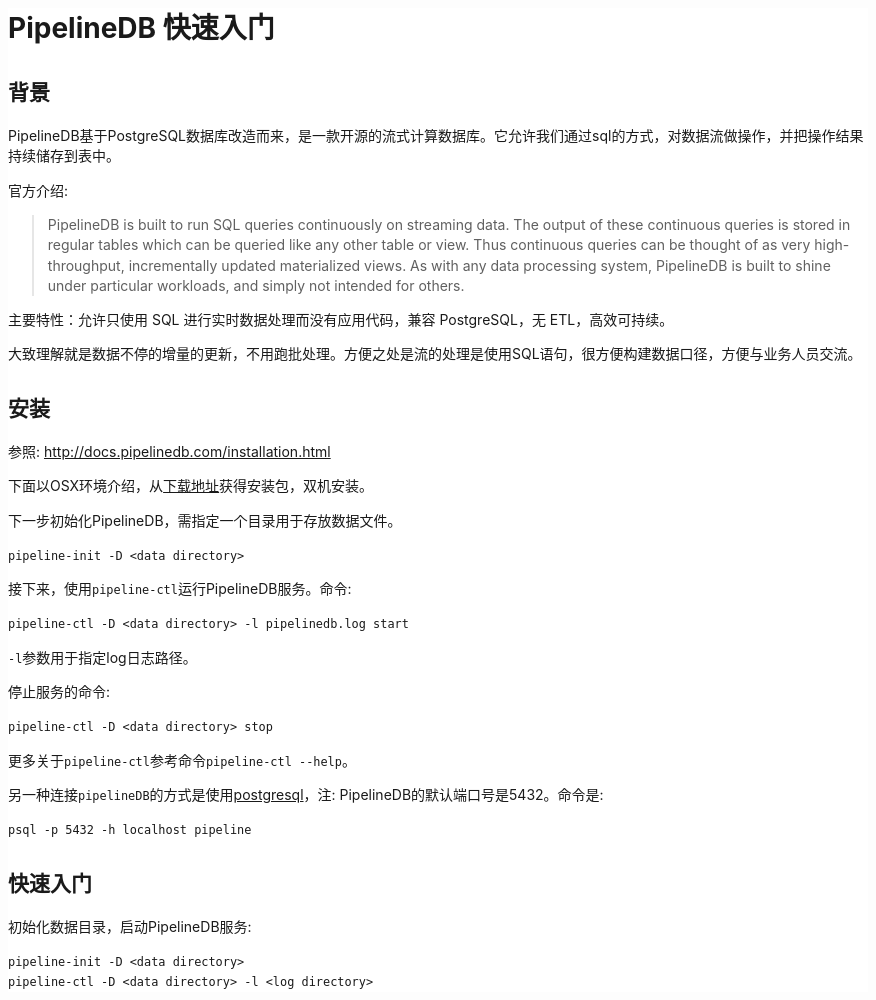 # PipelineDB 快速入门

## 背景

PipelineDB基于PostgreSQL数据库改造而来，是一款开源的流式计算数据库。它允许我们通过sql的方式，对数据流做操作，并把操作结果持续储存到表中。

官方介绍:

> PipelineDB is built to run SQL queries continuously on streaming data. The output of these continuous queries is stored in regular tables which can be queried like any other table or view. Thus continuous queries can be thought of as very high-throughput, incrementally updated materialized views. As with any data processing system, PipelineDB is built to shine under particular workloads, and simply not intended for others.

主要特性：允许只使用 SQL 进行实时数据处理而没有应用代码，兼容 PostgreSQL，无 ETL，高效可持续。

大致理解就是数据不停的增量的更新，不用跑批处理。方便之处是流的处理是使用SQL语句，很方便构建数据口径，方便与业务人员交流。

## 安装

参照: http://docs.pipelinedb.com/installation.html

下面以OSX环境介绍，从[下载地址]( https://www.pipelinedb.com/download)获得安装包，双机安装。

下一步初始化PipelineDB，需指定一个目录用于存放数据文件。

```
pipeline-init -D <data directory>
```

接下来，使用`pipeline-ctl`运行PipelineDB服务。命令:

```
pipeline-ctl -D <data directory> -l pipelinedb.log start
```

`-l`参数用于指定log日志路径。

停止服务的命令:

```
pipeline-ctl -D <data directory> stop
```

更多关于`pipeline-ctl`参考命令`pipeline-ctl --help`。

另一种连接`pipelineDB`的方式是使用[postgresql](https://www.postgresql.org/download/)，注: PipelineDB的默认端口号是5432。命令是:

```
psql -p 5432 -h localhost pipeline
```

## 快速入门

初始化数据目录，启动PipelineDB服务:

```
pipeline-init -D <data directory>
pipeline-ctl -D <data directory> -l <log directory>
```
